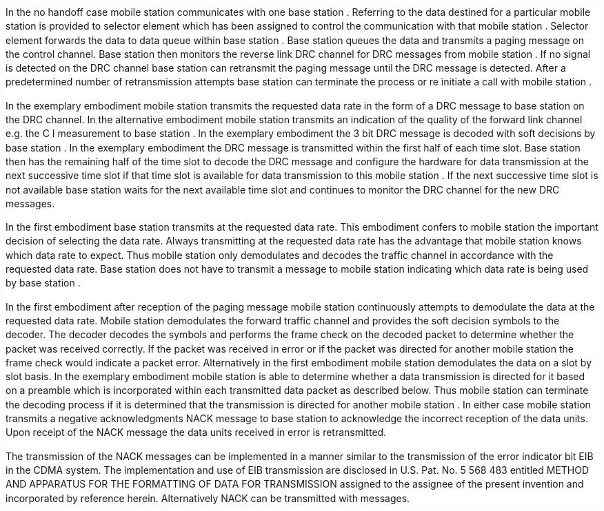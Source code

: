 In the no handoff case mobile station communicates with one base station . Referring to the data destined for a particular mobile station is provided to selector element which has been assigned to control the communication with that mobile station . Selector element forwards the data to data queue within base station . Base station queues the data and transmits a paging message on the control channel. Base station then monitors the reverse link DRC channel for DRC messages from mobile station . If no signal is detected on the DRC channel base station can retransmit the paging message until the DRC message is detected. After a predetermined number of retransmission attempts base station can terminate the process or re initiate a call with mobile station .

In the exemplary embodiment mobile station transmits the requested data rate in the form of a DRC message to base station on the DRC channel. In the alternative embodiment mobile station transmits an indication of the quality of the forward link channel e.g. the C I measurement to base station . In the exemplary embodiment the 3 bit DRC message is decoded with soft decisions by base station . In the exemplary embodiment the DRC message is transmitted within the first half of each time slot. Base station then has the remaining half of the time slot to decode the DRC message and configure the hardware for data transmission at the next successive time slot if that time slot is available for data transmission to this mobile station . If the next successive time slot is not available base station waits for the next available time slot and continues to monitor the DRC channel for the new DRC messages.

In the first embodiment base station transmits at the requested data rate. This embodiment confers to mobile station the important decision of selecting the data rate. Always transmitting at the requested data rate has the advantage that mobile station knows which data rate to expect. Thus mobile station only demodulates and decodes the traffic channel in accordance with the requested data rate. Base station does not have to transmit a message to mobile station indicating which data rate is being used by base station .

In the first embodiment after reception of the paging message mobile station continuously attempts to demodulate the data at the requested data rate. Mobile station demodulates the forward traffic channel and provides the soft decision symbols to the decoder. The decoder decodes the symbols and performs the frame check on the decoded packet to determine whether the packet was received correctly. If the packet was received in error or if the packet was directed for another mobile station the frame check would indicate a packet error. Alternatively in the first embodiment mobile station demodulates the data on a slot by slot basis. In the exemplary embodiment mobile station is able to determine whether a data transmission is directed for it based on a preamble which is incorporated within each transmitted data packet as described below. Thus mobile station can terminate the decoding process if it is determined that the transmission is directed for another mobile station . In either case mobile station transmits a negative acknowledgments NACK message to base station to acknowledge the incorrect reception of the data units. Upon receipt of the NACK message the data units received in error is retransmitted.

The transmission of the NACK messages can be implemented in a manner similar to the transmission of the error indicator bit EIB in the CDMA system. The implementation and use of EIB transmission are disclosed in U.S. Pat. No. 5 568 483 entitled METHOD AND APPARATUS FOR THE FORMATTING OF DATA FOR TRANSMISSION assigned to the assignee of the present invention and incorporated by reference herein. Alternatively NACK can be transmitted with messages.
